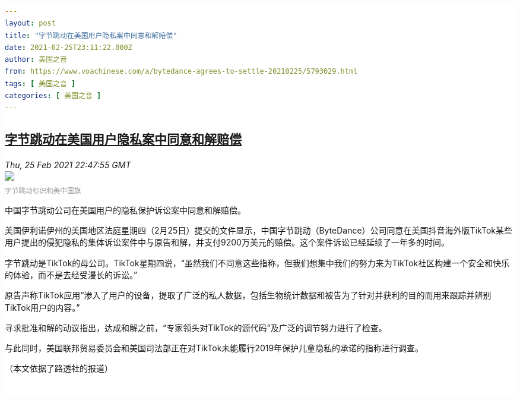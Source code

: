 ```yaml
---
layout: post
title: "字节跳动在美国用户隐私案中同意和解赔偿"
date: 2021-02-25T23:11:22.000Z
author: 美国之音
from: https://www.voachinese.com/a/bytedance-agrees-to-settle-20210225/5793029.html
tags: [ 美国之音 ]
categories: [ 美国之音 ]
---
```


[字节跳动在美国用户隐私案中同意和解赔偿](https://www.voachinese.com/a/bytedance-agrees-to-settle-20210225/5793029.html)
------

<div>
<div><i>Thu, 25 Feb 2021 22:47:55 GMT</i></div><img src="https://images.weserv.nl?url=gdb.voanews.com/05BF5EF4-FB37-42AF-8D1F-E3313FC366F7_r1_s_w900.jpg" width="100%"><div><small style="color: #999;">字节跳动标识和美中国旗</small></div><p>中国字节跳动公司在美国用户的隐私保护诉讼案中同意和解赔偿。</p><p>美国伊利诺伊州的美国地区法庭星期四（2月25日）提交的文件显示，中国字节跳动（ByteDance）公司同意在美国抖音海外版TikTok某些用户提出的侵犯隐私的集体诉讼案件中与原告和解，并支付9200万美元的赔偿。这个案件诉讼已经延续了一年多的时间。</p><p>字节跳动是TikTok的母公司。TikTok星期四说，“虽然我们不同意这些指称，但我们想集中我们的努力来为TikTok社区构建一个安全和快乐的体验，而不是去经受漫长的诉讼。”</p><p>原告声称TikTok应用“渗入了用户的设备，提取了广泛的私人数据，包括生物统计数据和被告为了针对并获利的目的而用来跟踪并辨别TikTok用户的内容。”</p><p>寻求批准和解的动议指出，达成和解之前，“专家领头对TikTok的源代码”及广泛的调节努力进行了检查。</p><p>与此同时，美国联邦贸易委员会和美国司法部正在对TikTok未能履行2019年保护儿童隐私的承诺的指称进行调查。</p><p>（本文依据了路透社的报道）</p><p> </p>
</div>

